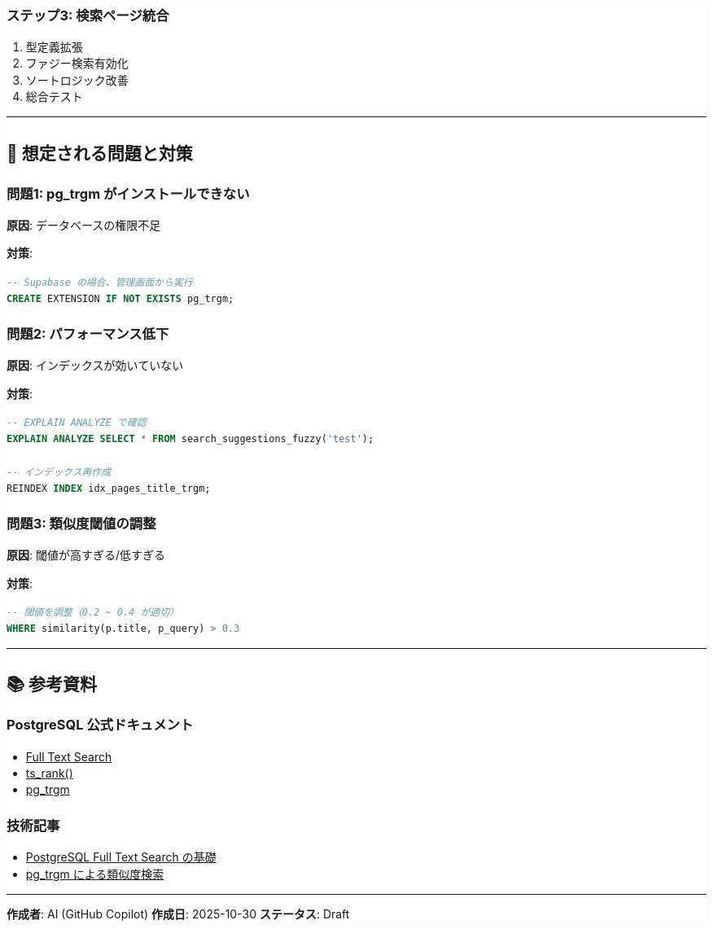 ### ステップ3: 検索ページ統合

1. 型定義拡張
2. ファジー検索有効化
3. ソートロジック改善
4. 総合テスト

---

## 🐛 想定される問題と対策

### 問題1: pg_trgm がインストールできない

**原因**: データベースの権限不足

**対策**:
```sql
-- Supabase の場合、管理画面から実行
CREATE EXTENSION IF NOT EXISTS pg_trgm;
```

### 問題2: パフォーマンス低下

**原因**: インデックスが効いていない

**対策**:
```sql
-- EXPLAIN ANALYZE で確認
EXPLAIN ANALYZE SELECT * FROM search_suggestions_fuzzy('test');

-- インデックス再作成
REINDEX INDEX idx_pages_title_trgm;
```

### 問題3: 類似度閾値の調整

**原因**: 閾値が高すぎる/低すぎる

**対策**:
```sql
-- 閾値を調整（0.2 ~ 0.4 が適切）
WHERE similarity(p.title, p_query) > 0.3
```

---

## 📚 参考資料

### PostgreSQL 公式ドキュメント

- [Full Text Search](https://www.postgresql.org/docs/current/textsearch.html)
- [ts_rank()](https://www.postgresql.org/docs/current/textsearch-controls.html#TEXTSEARCH-RANKING)
- [pg_trgm](https://www.postgresql.org/docs/current/pgtrgm.html)

### 技術記事

- [PostgreSQL Full Text Search の基礎](https://qiita.com/tags/postgresql)
- [pg_trgm による類似度検索](https://zenn.dev/topics/postgresql)

---

**作成者**: AI (GitHub Copilot)
**作成日**: 2025-10-30
**ステータス**: Draft
